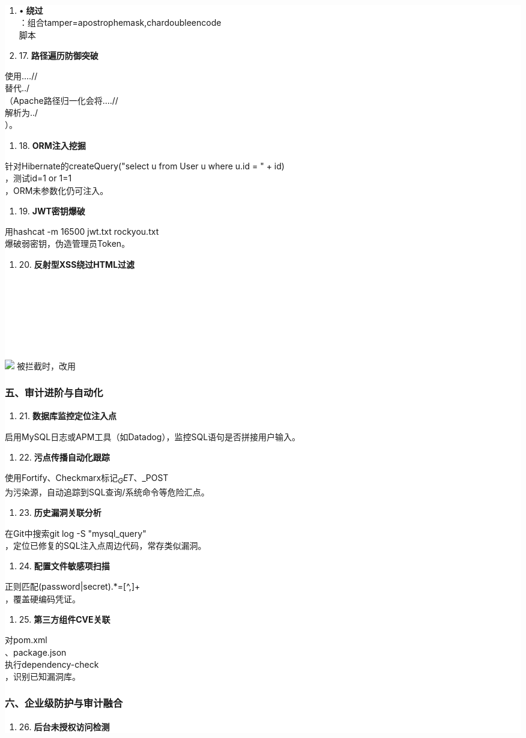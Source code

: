 1. • **绕过**  
：组合tamper=apostrophemask,chardoubleencode  
脚本  
  
1. 17. **路径遍历防御突破**  
  
使用....//  
替代../  
（Apache路径归一化会将....//  
解析为../  
）。  
  
1. 18. **ORM注入挖掘**  
  
针对Hibernate的createQuery("select u from User u where u.id = " + id)  
，测试id=1 or 1=1  
，ORM未参数化仍可注入。  
  
1. 19. **JWT密钥爆破**  
  
用hashcat -m 16500 jwt.txt rockyou.txt  
爆破弱密钥，伪造管理员Token。  
  
1. 20. **反射型XSS绕过HTML过滤**  
<img src=x onerror=alert(1)>  
被拦截时，改用<svg><script>alert(1)</script>  
。  
  
### 五、审计进阶与自动化  
1. 21. **数据库监控定位注入点**  
  
启用MySQL日志或APM工具（如Datadog），监控SQL语句是否拼接用户输入。  
  
1. 22. **污点传播自动化跟踪**  
  
使用Fortify、Checkmarx标记$_GET  
、$_POST  
为污染源，自动追踪到SQL查询/系统命令等危险汇点。  
  
1. 23. **历史漏洞关联分析**  
  
在Git中搜索git log -S "mysql_query"  
，定位已修复的SQL注入点周边代码，常存类似漏洞。  
  
1. 24. **配置文件敏感项扫描**  
  
正则匹配(password|secret).*=[^,]+  
，覆盖硬编码凭证。  
  
1. 25. **第三方组件CVE关联**  
  
对pom.xml  
、package.json  
执行dependency-check  
，识别已知漏洞库。  
  
### 六、企业级防护与审计融合  
1. 26. **后台未授权访问检测**  
  